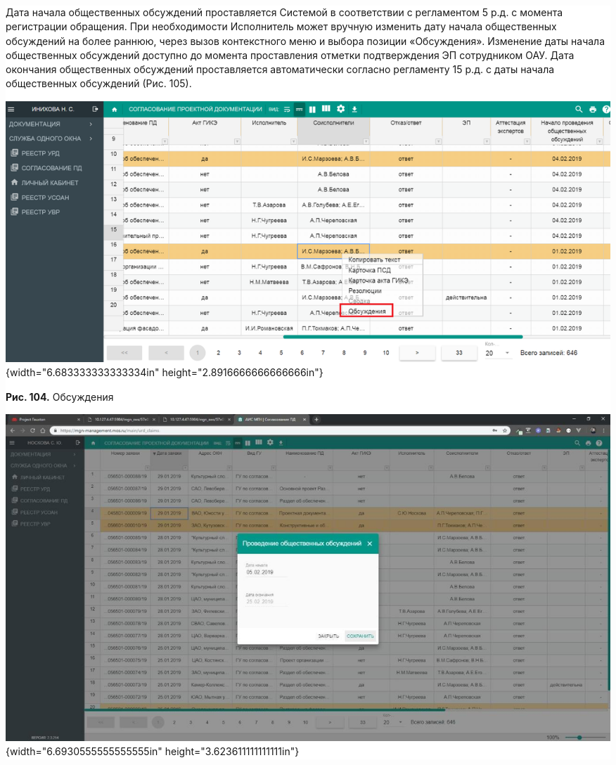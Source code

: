 Дата начала общественных обсуждений проставляется Системой в
соответствии с регламентом 5 р.д. с момента регистрации обращения. При
необходимости Исполнитель может вручную изменить дату начала
общественных обсуждений на более раннюю, через вызов контекстного меню и
выбора позиции «Обсуждения». Изменение даты начала общественных
обсуждений доступно до момента проставления отметки подтверждения ЭП
сотрудником ОАУ. Дата окончания общественных обсуждений проставляется
автоматически согласно регламенту 15 р.д. с даты начала общественных
обсуждений (Рис. 105).

![](../images/media/image52.png){width="6.683333333333334in"
height="2.8916666666666666in"}

**Рис. 104.** Обсуждения

![](../images/media/image53.jpeg){width="6.6930555555555555in"
height="3.623611111111111in"}
